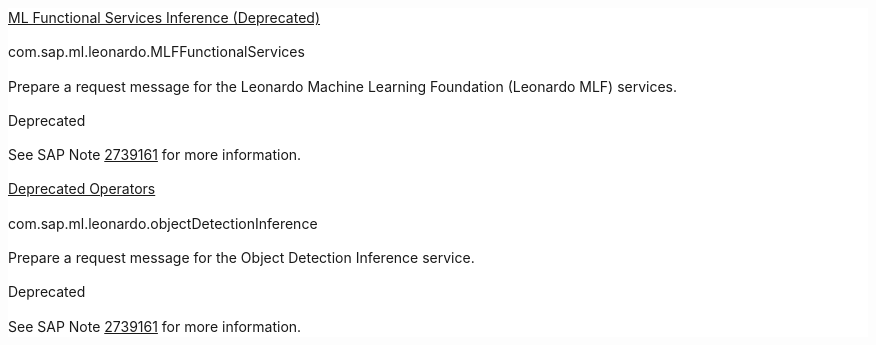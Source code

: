 [ML Functional Services Inference \(Deprecated\)](ml-functional-services-inference-deprecated-b48efa5.md)

</td>
<td valign="top">

com.sap.ml.leonardo.MLFFunctionalServices

</td>
<td valign="top">

Prepare a request message for the Leonardo Machine Learning Foundation \(Leonardo MLF\) services.

</td>
<td valign="top">

Deprecated

</td>
<td valign="top">

See SAP Note [2739161](https://me.sap.com/notes/2739161) for more information.

</td>
</tr>
<tr>
<td valign="top">

[Deprecated Operators](deprecated-operators-dd8043a.md)

</td>
<td valign="top">

 <?sap-ot O2O class="- topic/xref " href="373be4daee074da38451a7339a8ec9a9.xml" text="" desc="" xtrc="xref:289" xtrf="file:/home/builder/src/dita-all/aaj1686154374413/loiof327947dff9946c69bf18ca3e8c95bfc_en-US/src/content/localization/en-us/acd32810819a4b2893c9f8698e2ec55c.xml" ?> 

</td>
<td valign="top">

com.sap.ml.leonardo.objectDetectionInference

</td>
<td valign="top">

Prepare a request message for the Object Detection Inference service.

</td>
<td valign="top">

Deprecated

</td>
<td valign="top">

See SAP Note [2739161](https://me.sap.com/notes/2739161) for more information.

</td>
</tr>
<tr>
<td valign="top">

